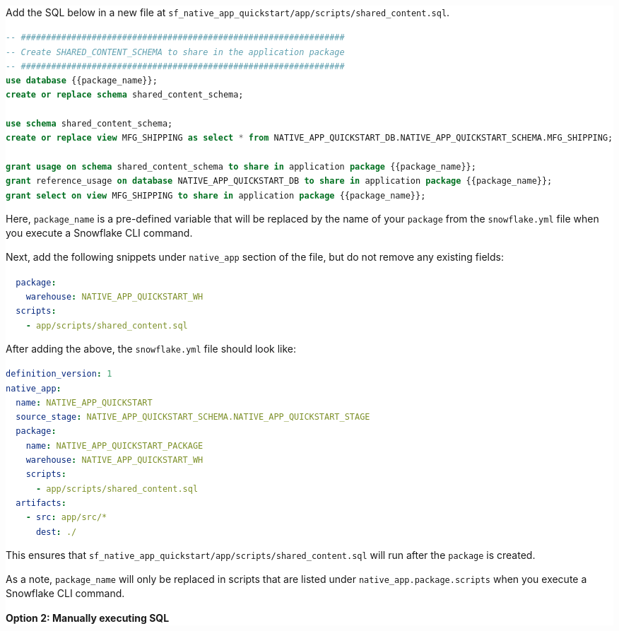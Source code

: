Add the SQL below in a new file at `sf_native_app_quickstart/app/scripts/shared_content.sql`.

```sql
-- ################################################################
-- Create SHARED_CONTENT_SCHEMA to share in the application package
-- ################################################################
use database {{package_name}};
create or replace schema shared_content_schema;

use schema shared_content_schema;
create or replace view MFG_SHIPPING as select * from NATIVE_APP_QUICKSTART_DB.NATIVE_APP_QUICKSTART_SCHEMA.MFG_SHIPPING;

grant usage on schema shared_content_schema to share in application package {{package_name}};
grant reference_usage on database NATIVE_APP_QUICKSTART_DB to share in application package {{package_name}};
grant select on view MFG_SHIPPING to share in application package {{package_name}};
```

Here, `package_name` is a pre-defined variable that will be replaced by the name of your `package` from the `snowflake.yml` file when you execute a Snowflake CLI command. 

Next, add the following snippets under `native_app` section of the file, but do not remove any existing fields: 

```yaml
  package:
    warehouse: NATIVE_APP_QUICKSTART_WH
  scripts:
    - app/scripts/shared_content.sql
```

After adding the above, the `snowflake.yml` file should look like:
```yaml
definition_version: 1
native_app:
  name: NATIVE_APP_QUICKSTART
  source_stage: NATIVE_APP_QUICKSTART_SCHEMA.NATIVE_APP_QUICKSTART_STAGE
  package:
    name: NATIVE_APP_QUICKSTART_PACKAGE
    warehouse: NATIVE_APP_QUICKSTART_WH
    scripts:
      - app/scripts/shared_content.sql
  artifacts:
    - src: app/src/*
      dest: ./
```

This ensures that `sf_native_app_quickstart/app/scripts/shared_content.sql` will run after the `package` is created.

As a note, `package_name` will only be replaced in scripts that are listed under `native_app.package.scripts` when you execute a Snowflake CLI command.

**Option 2: Manually executing SQL** 
